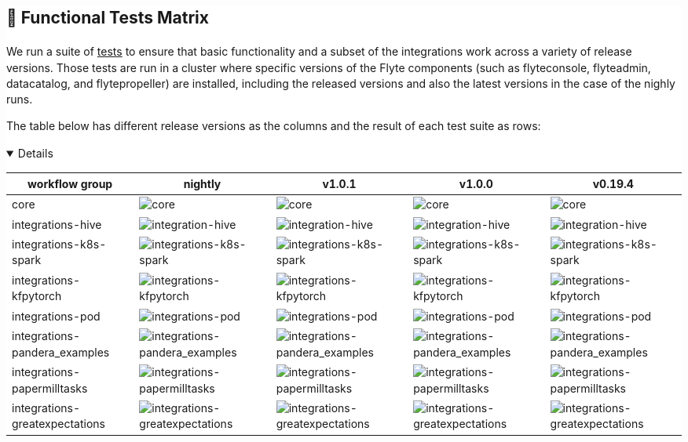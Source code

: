 ## 🧪 Functional Tests Matrix

We run a suite of [tests](https://github.com/flyteorg/flytesnacks/blob/master/cookbook/flyte_tests_manifest.json) to ensure that basic functionality and a subset of the integrations work across a variety of release versions. Those tests are run in a cluster where specific versions of the Flyte components (such as flyteconsole, flyteadmin, datacatalog, and flytepropeller) are installed, including the released versions and also the latest versions in the case of the nighly runs.

The table below has different release versions as the columns and the result of each test suite as rows:

<details open>
<center>

| workflow group                  | nightly                                                                                                            | v1.0.1                                                                                                            | v1.0.0                                                                                                            | v0.19.4                                                                                                            |
| ------------------------------- | ------------------------------------------------------------------------------------------------------------------ | ----------------------------------------------------------------------------------------------------------------- | ----------------------------------------------------------------------------------------------------------------- | ------------------------------------------------------------------------------------------------------------------ |
| core                            | ![core](https://byob.yarr.is/unionai/gh-badges/nightly/core)                                                       | ![core](https://byob.yarr.is/unionai/gh-badges/v1.0.1/core)                                                       | ![core](https://byob.yarr.is/unionai/gh-badges/v1.0.0/core)                                                       | ![core](https://byob.yarr.is/unionai/gh-badges/v0.19.4/core)                                                       |
| integrations-hive               | ![integration-hive](https://byob.yarr.is/unionai/gh-badges/nightly/integrations-hive)                              | ![integration-hive](https://byob.yarr.is/unionai/gh-badges/v1.0.1/integrations-hive)                              | ![integration-hive](https://byob.yarr.is/unionai/gh-badges/v1.0.0/integrations-hive)                              | ![integration-hive](https://byob.yarr.is/unionai/gh-badges/v0.19.4/integrations-hive)                              |
| integrations-k8s-spark          | ![integrations-k8s-spark](https://byob.yarr.is/unionai/gh-badges/nightly/integrations-k8s-spark)                   | ![integrations-k8s-spark](https://byob.yarr.is/unionai/gh-badges/v1.0.1/integrations-k8s-spark)                   | ![integrations-k8s-spark](https://byob.yarr.is/unionai/gh-badges/v1.0.0/integrations-k8s-spark)                   | ![integrations-k8s-spark](https://byob.yarr.is/unionai/gh-badges/v0.19.4/integrations-k8s-spark)                   |
| integrations-kfpytorch          | ![integrations-kfpytorch](https://byob.yarr.is/unionai/gh-badges/nightly/integrations-kfpytorch)                   | ![integrations-kfpytorch](https://byob.yarr.is/unionai/gh-badges/v1.0.1/integrations-kfpytorch)                   | ![integrations-kfpytorch](https://byob.yarr.is/unionai/gh-badges/v1.0.0/integrations-kfpytorch)                   | ![integrations-kfpytorch](https://byob.yarr.is/unionai/gh-badges/v0.19.4/integrations-kfpytorch)                   |
| integrations-pod                | ![integrations-pod](https://byob.yarr.is/unionai/gh-badges/nightly/integrations-pod)                               | ![integrations-pod](https://byob.yarr.is/unionai/gh-badges/v1.0.1/integrations-pod)                               | ![integrations-pod](https://byob.yarr.is/unionai/gh-badges/v1.0.0/integrations-pod)                               | ![integrations-pod](https://byob.yarr.is/unionai/gh-badges/v0.19.4/integrations-pod)                               |
| integrations-pandera_examples   | ![integrations-pandera_examples](https://byob.yarr.is/unionai/gh-badges/nightly/integrations-pandera_examples)     | ![integrations-pandera_examples](https://byob.yarr.is/unionai/gh-badges/v1.0.1/integrations-pandera_examples)     | ![integrations-pandera_examples](https://byob.yarr.is/unionai/gh-badges/v1.0.0/integrations-pandera_examples)     | ![integrations-pandera_examples](https://byob.yarr.is/unionai/gh-badges/v0.19.4/integrations-pandera_examples)     |
| integrations-papermilltasks     | ![integrations-papermilltasks](https://byob.yarr.is/unionai/gh-badges/nightly/integrations-papermilltasks)         | ![integrations-papermilltasks](https://byob.yarr.is/unionai/gh-badges/v1.0.1/integrations-papermilltasks)         | ![integrations-papermilltasks](https://byob.yarr.is/unionai/gh-badges/v1.0.0/integrations-papermilltasks)         | ![integrations-papermilltasks](https://byob.yarr.is/unionai/gh-badges/v0.19.4/integrations-papermilltasks)         |
| integrations-greatexpectations  | ![integrations-greatexpectations](https://byob.yarr.is/unionai/gh-badges/nightly/integrations-greatexpectations)   | ![integrations-greatexpectations](https://byob.yarr.is/unionai/gh-badges/v1.0.1/integrations-greatexpectations)   | ![integrations-greatexpectations](https://byob.yarr.is/unionai/gh-badges/v1.0.0/integrations-greatexpectations)   | ![integrations-greatexpectations](https://byob.yarr.is/unionai/gh-badges/v0.19.4/integrations-greatexpectations)   |